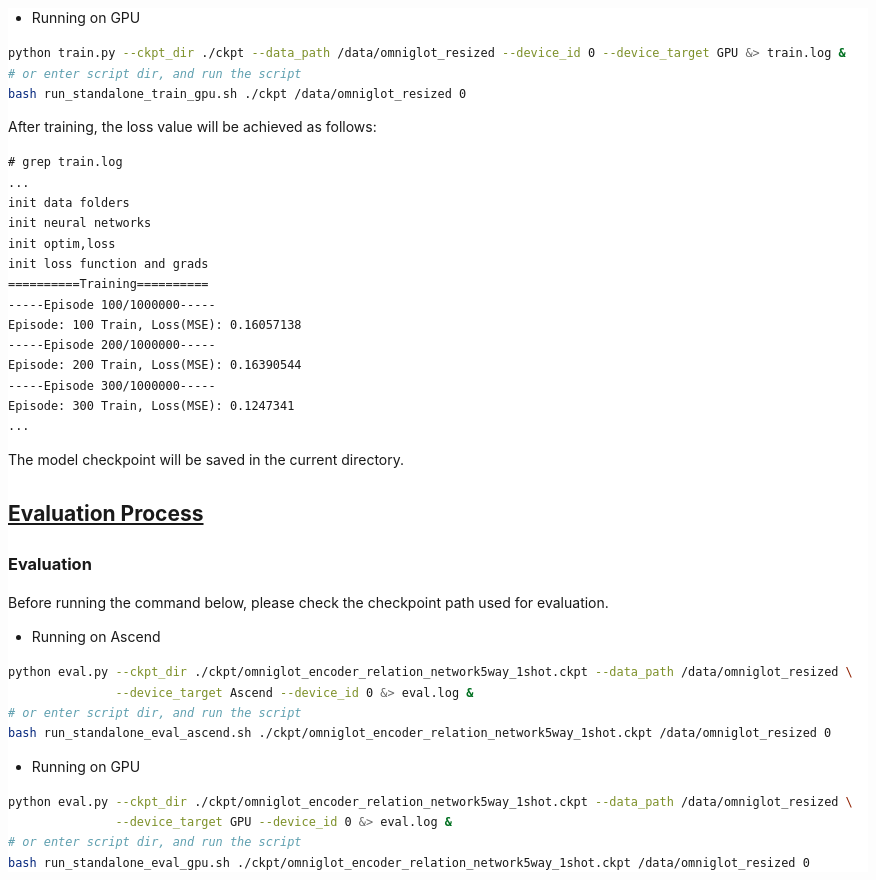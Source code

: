 - Running on GPU

```bash
python train.py --ckpt_dir ./ckpt --data_path /data/omniglot_resized --device_id 0 --device_target GPU &> train.log &
# or enter script dir, and run the script
bash run_standalone_train_gpu.sh ./ckpt /data/omniglot_resized 0
```

After training, the loss value will be achieved as follows:

```shell
# grep train.log
...
init data folders
init neural networks
init optim,loss
init loss function and grads
==========Training==========
-----Episode 100/1000000-----
Episode: 100 Train, Loss(MSE): 0.16057138
-----Episode 200/1000000-----
Episode: 200 Train, Loss(MSE): 0.16390544
-----Episode 300/1000000-----
Episode: 300 Train, Loss(MSE): 0.1247341
...
```

The model checkpoint will be saved in the current directory.

## [Evaluation Process](#contents)

### Evaluation

Before running the command below, please check the checkpoint path used for evaluation.

- Running on Ascend

```bash
python eval.py --ckpt_dir ./ckpt/omniglot_encoder_relation_network5way_1shot.ckpt --data_path /data/omniglot_resized \
               --device_target Ascend --device_id 0 &> eval.log &
# or enter script dir, and run the script
bash run_standalone_eval_ascend.sh ./ckpt/omniglot_encoder_relation_network5way_1shot.ckpt /data/omniglot_resized 0
```

- Running on GPU

```bash
python eval.py --ckpt_dir ./ckpt/omniglot_encoder_relation_network5way_1shot.ckpt --data_path /data/omniglot_resized \
               --device_target GPU --device_id 0 &> eval.log &
# or enter script dir, and run the script
bash run_standalone_eval_gpu.sh ./ckpt/omniglot_encoder_relation_network5way_1shot.ckpt /data/omniglot_resized 0
```
